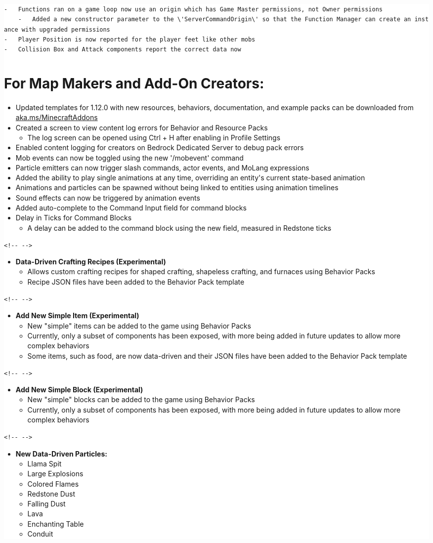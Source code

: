     -   Functions ran on a game loop now use an origin which has Game Master permissions, not Owner permissions
        -   Added a new constructor parameter to the \'ServerCommandOrigin\' so that the Function Manager can create an instance with upgraded permissions
    -   Player Position is now reported for the player feet like other mobs
    -   Collision Box and Attack components report the correct data now

# **For Map Makers and Add-On Creators:**

-   Updated templates for 1.12.0 with new resources, behaviors, documentation, and example packs can be downloaded from [aka.ms/MinecraftAddons](https://aka.ms/MinecraftAddons)
-   Created a screen to view content log errors for Behavior and Resource Packs
    -   The log screen can be opened using Ctrl + H after enabling in Profile Settings
-   Enabled content logging for creators on Bedrock Dedicated Server to debug pack errors
-   Mob events can now be toggled using the new \'/mobevent\' command
-   Particle emitters can now trigger slash commands, actor events, and MoLang expressions
-   Added the ability to play single animations at any time, overriding an entity\'s current state-based animation
-   Animations and particles can be spawned without being linked to entities using animation timelines
-   Sound effects can now be triggered by animation events
-   Added auto-complete to the Command Input field for command blocks
-   Delay in Ticks for Command Blocks
    -   A delay can be added to the command block using the new field, measured in Redstone ticks

```{=html}
<!-- -->
```
-   **Data-Driven Crafting Recipes (Experimental)**
    -   Allows custom crafting recipes for shaped crafting, shapeless crafting, and furnaces using Behavior Packs
    -   Recipe JSON files have been added to the Behavior Pack template

```{=html}
<!-- -->
```
-   **Add New Simple Item (Experimental)**
    -   New \"simple\" items can be added to the game using Behavior Packs
    -   Currently, only a subset of components has been exposed, with more being added in future updates to allow more complex behaviors
    -   Some items, such as food, are now data-driven and their JSON files have been added to the Behavior Pack template

```{=html}
<!-- -->
```
-   **Add New Simple Block (Experimental)**
    -   New \"simple\" blocks can be added to the game using Behavior Packs
    -   Currently, only a subset of components has been exposed, with more being added in future updates to allow more complex behaviors

```{=html}
<!-- -->
```
-   **New Data-Driven Particles:**
    -   Llama Spit
    -   Large Explosions
    -   Colored Flames
    -   Redstone Dust
    -   Falling Dust
    -   Lava
    -   Enchanting Table
    -   Conduit
